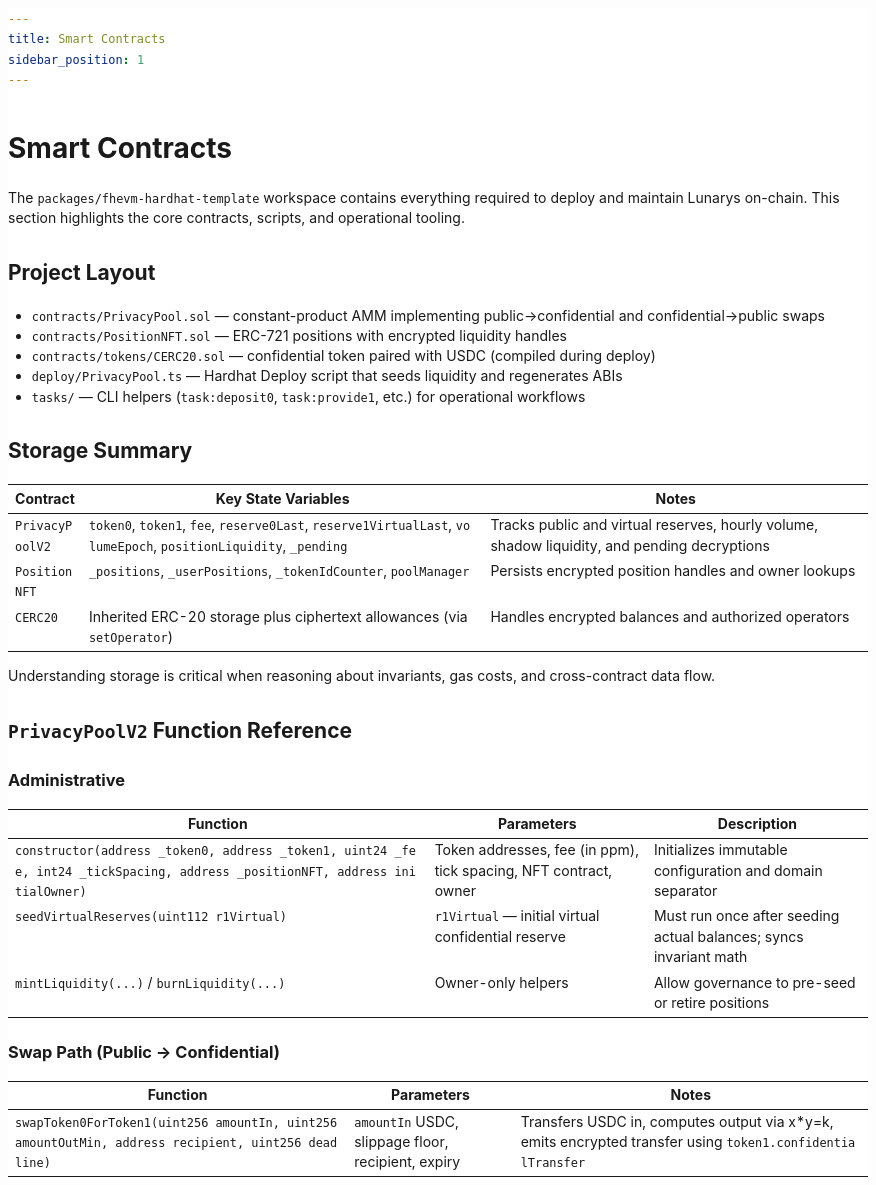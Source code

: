 ```yaml
---
title: Smart Contracts
sidebar_position: 1
---
```


# Smart Contracts

The `packages/fhevm-hardhat-template` workspace contains everything required to deploy and maintain Lunarys on-chain. This section highlights the core contracts, scripts, and operational tooling.

## Project Layout
- `contracts/PrivacyPool.sol` — constant-product AMM implementing public→confidential and confidential→public swaps
- `contracts/PositionNFT.sol` — ERC-721 positions with encrypted liquidity handles
- `contracts/tokens/CERC20.sol` — confidential token paired with USDC (compiled during deploy)
- `deploy/PrivacyPool.ts` — Hardhat Deploy script that seeds liquidity and regenerates ABIs
- `tasks/` — CLI helpers (`task:deposit0`, `task:provide1`, etc.) for operational workflows

## Storage Summary
| Contract | Key State Variables | Notes |
| --- | --- | --- |
| `PrivacyPoolV2` | `token0`, `token1`, `fee`, `reserve0Last`, `reserve1VirtualLast`, `volumeEpoch`, `positionLiquidity`, `_pending` | Tracks public and virtual reserves, hourly volume, shadow liquidity, and pending decryptions |
| `PositionNFT` | `_positions`, `_userPositions`, `_tokenIdCounter`, `poolManager` | Persists encrypted position handles and owner lookups |
| `CERC20` | Inherited ERC-20 storage plus ciphertext allowances (via `setOperator`) | Handles encrypted balances and authorized operators |

Understanding storage is critical when reasoning about invariants, gas costs, and cross-contract data flow.

## `PrivacyPoolV2` Function Reference

### Administrative
| Function | Parameters | Description |
| --- | --- | --- |
| `constructor(address _token0, address _token1, uint24 _fee, int24 _tickSpacing, address _positionNFT, address initialOwner)` | Token addresses, fee (in ppm), tick spacing, NFT contract, owner | Initializes immutable configuration and domain separator |
| `seedVirtualReserves(uint112 r1Virtual)` | `r1Virtual` — initial virtual confidential reserve | Must run once after seeding actual balances; syncs invariant math |
| `mintLiquidity(...)` / `burnLiquidity(...)` | Owner-only helpers | Allow governance to pre-seed or retire positions |

### Swap Path (Public → Confidential)
| Function | Parameters | Notes |
| --- | --- | --- |
| `swapToken0ForToken1(uint256 amountIn, uint256 amountOutMin, address recipient, uint256 deadline)` | `amountIn` USDC, slippage floor, recipient, expiry | Transfers USDC in, computes output via x*y=k, emits encrypted transfer using `token1.confidentialTransfer` |
